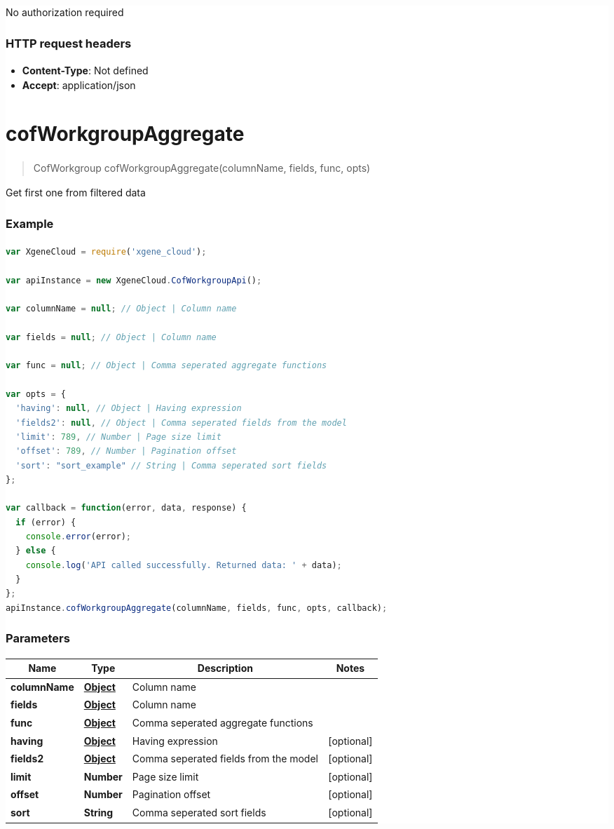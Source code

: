 No authorization required

### HTTP request headers

 - **Content-Type**: Not defined
 - **Accept**: application/json

<a name="cofWorkgroupAggregate"></a>
# **cofWorkgroupAggregate**
> CofWorkgroup cofWorkgroupAggregate(columnName, fields, func, opts)

Get first one from filtered data



### Example
```javascript
var XgeneCloud = require('xgene_cloud');

var apiInstance = new XgeneCloud.CofWorkgroupApi();

var columnName = null; // Object | Column name

var fields = null; // Object | Column name

var func = null; // Object | Comma seperated aggregate functions

var opts = { 
  'having': null, // Object | Having expression
  'fields2': null, // Object | Comma seperated fields from the model
  'limit': 789, // Number | Page size limit
  'offset': 789, // Number | Pagination offset
  'sort': "sort_example" // String | Comma seperated sort fields
};

var callback = function(error, data, response) {
  if (error) {
    console.error(error);
  } else {
    console.log('API called successfully. Returned data: ' + data);
  }
};
apiInstance.cofWorkgroupAggregate(columnName, fields, func, opts, callback);
```

### Parameters

Name | Type | Description  | Notes
------------- | ------------- | ------------- | -------------
 **columnName** | [**Object**](.md)| Column name | 
 **fields** | [**Object**](.md)| Column name | 
 **func** | [**Object**](.md)| Comma seperated aggregate functions | 
 **having** | [**Object**](.md)| Having expression | [optional] 
 **fields2** | [**Object**](.md)| Comma seperated fields from the model | [optional] 
 **limit** | **Number**| Page size limit | [optional] 
 **offset** | **Number**| Pagination offset | [optional] 
 **sort** | **String**| Comma seperated sort fields | [optional] 
